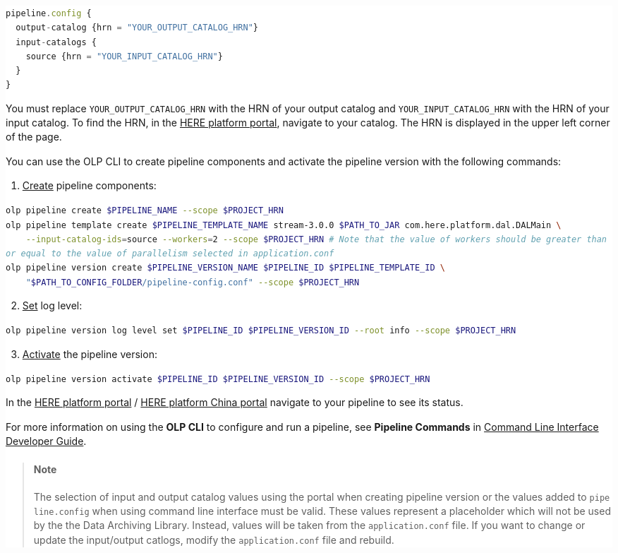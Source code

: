 ```javascript
pipeline.config {
  output-catalog {hrn = "YOUR_OUTPUT_CATALOG_HRN"}
  input-catalogs {
    source {hrn = "YOUR_INPUT_CATALOG_HRN"}
  }
}
```

You must replace `YOUR_OUTPUT_CATALOG_HRN` with the HRN of your output catalog and `YOUR_INPUT_CATALOG_HRN` with the HRN of your input catalog. To find the HRN, in the [HERE platform portal](#olp-portal), navigate to your catalog. The HRN is displayed in the upper left corner of the page.

You can use the OLP CLI to create pipeline components and activate the pipeline version with the following commands:

1. [Create](https://developer.here.com/documentation/open-location-platform-cli/user_guide/topics/pipeline-workflows.html) pipeline components:

```bash
olp pipeline create $PIPELINE_NAME --scope $PROJECT_HRN
olp pipeline template create $PIPELINE_TEMPLATE_NAME stream-3.0.0 $PATH_TO_JAR com.here.platform.dal.DALMain \
    --input-catalog-ids=source --workers=2 --scope $PROJECT_HRN # Note that the value of workers should be greater than or equal to the value of parallelism selected in application.conf
olp pipeline version create $PIPELINE_VERSION_NAME $PIPELINE_ID $PIPELINE_TEMPLATE_ID \
    "$PATH_TO_CONFIG_FOLDER/pipeline-config.conf" --scope $PROJECT_HRN
```

2. [Set](https://developer.here.com/documentation/open-location-platform-cli/user_guide/topics/pipeline/version-commands.html#pipeline-version-log-set-level) log level:

```bash
olp pipeline version log level set $PIPELINE_ID $PIPELINE_VERSION_ID --root info --scope $PROJECT_HRN
```

3. [Activate](https://developer.here.com/documentation/open-location-platform-cli/user_guide/topics/pipeline/version-commands.html#pipeline-version-activate) the pipeline version:

```bash
olp pipeline version activate $PIPELINE_ID $PIPELINE_VERSION_ID --scope $PROJECT_HRN
```

In the [HERE platform portal](https://platform.here.com/pipelines) / [HERE platform China portal](https://platform.hereolp.cn/pipelines)
navigate to your pipeline to see its status.

For more information on using the **OLP CLI** to configure and run a pipeline, see **Pipeline Commands** in [Command Line Interface Developer Guide](https://developer.here.com/documentation/open-location-platform-cli/user_guide/index.html).

> #### Note
> The selection of input and output catalog values using the portal when creating pipeline version or the values added to `pipeline.config` when using command line interface must be valid. These values represent a placeholder which will not be used by the the Data Archiving Library. Instead, values will be taken from the `application.conf` file. If you want to change or update the input/output catlogs, modify the `application.conf` file and rebuild.
